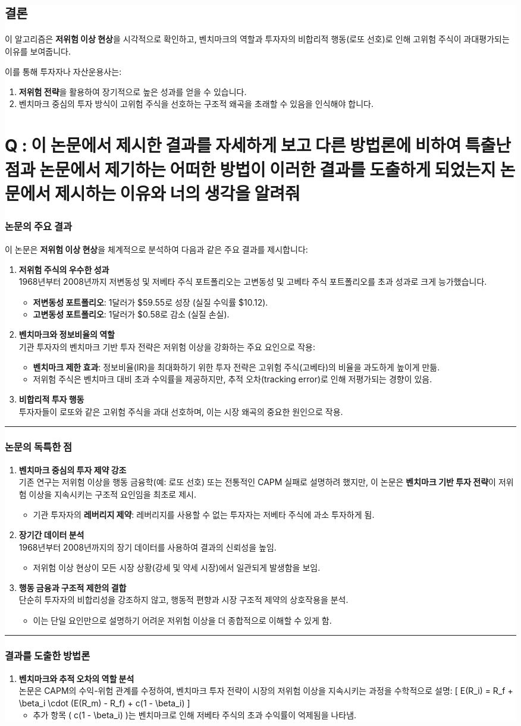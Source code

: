
## **결론**
이 알고리즘은 **저위험 이상 현상**을 시각적으로 확인하고, 벤치마크의 역할과 투자자의 비합리적 행동(로또 선호)로 인해 고위험 주식이 과대평가되는 이유를 보여줍니다. 

이를 통해 투자자나 자산운용사는:
1. **저위험 전략**을 활용하여 장기적으로 높은 성과를 얻을 수 있습니다.
2. 벤치마크 중심의 투자 방식이 고위험 주식을 선호하는 구조적 왜곡을 초래할 수 있음을 인식해야 합니다.


# Q : 이 논문에서 제시한 결과를 자세하게 보고 다른 방법론에 비하여 특출난 점과 논문에서 제기하는 어떠한 방법이 이러한 결과를 도출하게 되었는지 논문에서 제시하는 이유와 너의 생각을 알려줘



### 논문의 주요 결과
이 논문은 **저위험 이상 현상**을 체계적으로 분석하여 다음과 같은 주요 결과를 제시합니다:

1. **저위험 주식의 우수한 성과**  
   1968년부터 2008년까지 저변동성 및 저베타 주식 포트폴리오는 고변동성 및 고베타 주식 포트폴리오를 초과 성과로 크게 능가했습니다.  
   - **저변동성 포트폴리오**: 1달러가 $59.55로 성장 (실질 수익률 $10.12).
   - **고변동성 포트폴리오**: 1달러가 $0.58로 감소 (실질 손실).

2. **벤치마크와 정보비율의 역할**  
   기관 투자자의 벤치마크 기반 투자 전략은 저위험 이상을 강화하는 주요 요인으로 작용:
   - **벤치마크 제한 효과**: 정보비율(IR)을 최대화하기 위한 투자 전략은 고위험 주식(고베타)의 비율을 과도하게 높이게 만듦.
   - 저위험 주식은 벤치마크 대비 초과 수익률을 제공하지만, 추적 오차(tracking error)로 인해 저평가되는 경향이 있음.

3. **비합리적 투자 행동**  
   투자자들이 로또와 같은 고위험 주식을 과대 선호하며, 이는 시장 왜곡의 중요한 원인으로 작용.

---

### 논문의 독특한 점
1. **벤치마크 중심의 투자 제약 강조**  
   기존 연구는 저위험 이상을 행동 금융학(예: 로또 선호) 또는 전통적인 CAPM 실패로 설명하려 했지만, 이 논문은 **벤치마크 기반 투자 전략**이 저위험 이상을 지속시키는 구조적 요인임을 최초로 제시.
   - 기관 투자자의 **레버리지 제약**: 레버리지를 사용할 수 없는 투자자는 저베타 주식에 과소 투자하게 됨.

2. **장기간 데이터 분석**  
   1968년부터 2008년까지의 장기 데이터를 사용하여 결과의 신뢰성을 높임.
   - 저위험 이상 현상이 모든 시장 상황(강세 및 약세 시장)에서 일관되게 발생함을 보임.

3. **행동 금융과 구조적 제한의 결합**  
   단순히 투자자의 비합리성을 강조하지 않고, 행동적 편향과 시장 구조적 제약의 상호작용을 분석.
   - 이는 단일 요인만으로 설명하기 어려운 저위험 이상을 더 종합적으로 이해할 수 있게 함.

---

### 결과를 도출한 방법론
1. **벤치마크와 추적 오차의 역할 분석**  
   논문은 CAPM의 수익-위험 관계를 수정하여, 벤치마크 투자 전략이 시장의 저위험 이상을 지속시키는 과정을 수학적으로 설명:
   \[
   E(R_i) = R_f + \beta_i \cdot (E(R_m) - R_f) + c(1 - \beta_i)
   \]
   - 추가 항목 \( c(1 - \beta_i) \)는 벤치마크로 인해 저베타 주식의 초과 수익률이 억제됨을 나타냄.
